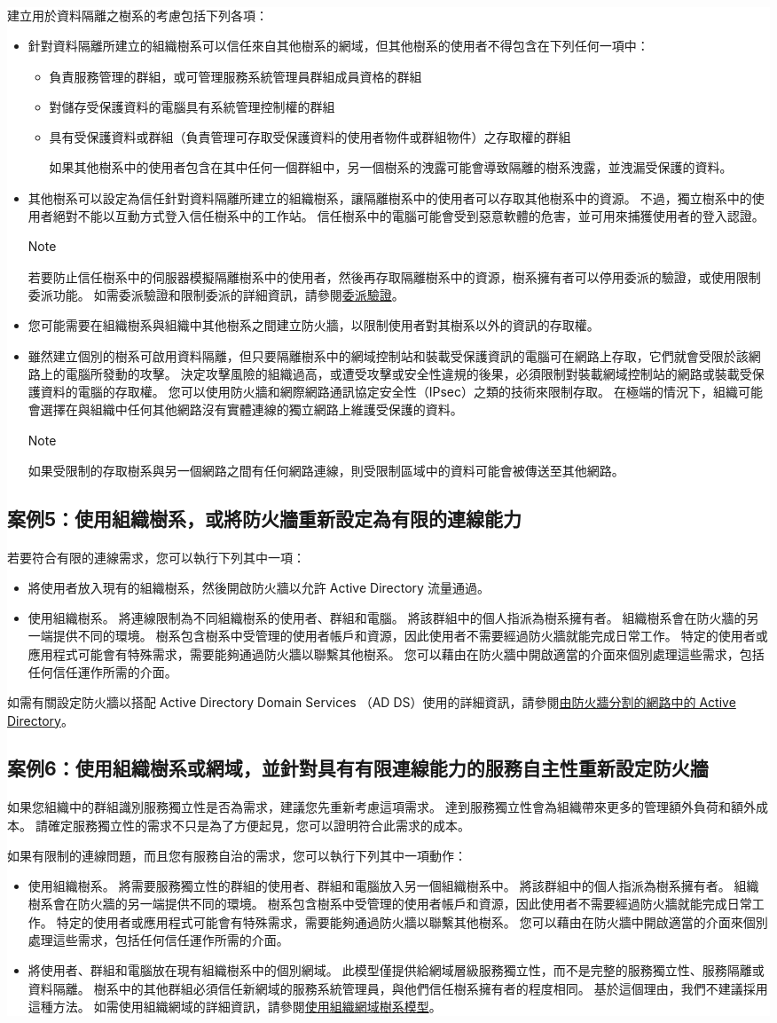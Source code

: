 建立用於資料隔離之樹系的考慮包括下列各項：  

- 針對資料隔離所建立的組織樹系可以信任來自其他樹系的網域，但其他樹系的使用者不得包含在下列任何一項中：  

  - 負責服務管理的群組，或可管理服務系統管理員群組成員資格的群組  

  - 對儲存受保護資料的電腦具有系統管理控制權的群組  

  - 具有受保護資料或群組（負責管理可存取受保護資料的使用者物件或群組物件）之存取權的群組  

    如果其他樹系中的使用者包含在其中任何一個群組中，另一個樹系的洩露可能會導致隔離的樹系洩露，並洩漏受保護的資料。  

- 其他樹系可以設定為信任針對資料隔離所建立的組織樹系，讓隔離樹系中的使用者可以存取其他樹系中的資源。 不過，獨立樹系中的使用者絕對不能以互動方式登入信任樹系中的工作站。 信任樹系中的電腦可能會受到惡意軟體的危害，並可用來捕獲使用者的登入認證。  

   > [!NOTE]
   > 若要防止信任樹系中的伺服器模擬隔離樹系中的使用者，然後再存取隔離樹系中的資源，樹系擁有者可以停用委派的驗證，或使用限制委派功能。 如需委派驗證和限制委派的詳細資訊，請參閱[委派驗證](https://go.microsoft.com/fwlink/?LinkId=106614)。  

- 您可能需要在組織樹系與組織中其他樹系之間建立防火牆，以限制使用者對其樹系以外的資訊的存取權。  

- 雖然建立個別的樹系可啟用資料隔離，但只要隔離樹系中的網域控制站和裝載受保護資訊的電腦可在網路上存取，它們就會受限於該網路上的電腦所發動的攻擊。 決定攻擊風險的組織過高，或遭受攻擊或安全性違規的後果，必須限制對裝載網域控制站的網路或裝載受保護資料的電腦的存取權。 您可以使用防火牆和網際網路通訊協定安全性（IPsec）之類的技術來限制存取。 在極端的情況下，組織可能會選擇在與組織中任何其他網路沒有實體連線的獨立網路上維護受保護的資料。  

   > [!NOTE]  
   > 如果受限制的存取樹系與另一個網路之間有任何網路連線，則受限制區域中的資料可能會被傳送至其他網路。  

## <a name="scenario-5-use-an-organizational-forest-or-reconfigure-the-firewall-for-limited-connectivity"></a><a name="BKMK_5"></a>案例5：使用組織樹系，或將防火牆重新設定為有限的連線能力  

若要符合有限的連線需求，您可以執行下列其中一項：  

- 將使用者放入現有的組織樹系，然後開啟防火牆以允許 Active Directory 流量通過。  

- 使用組織樹系。 將連線限制為不同組織樹系的使用者、群組和電腦。 將該群組中的個人指派為樹系擁有者。 組織樹系會在防火牆的另一端提供不同的環境。 樹系包含樹系中受管理的使用者帳戶和資源，因此使用者不需要經過防火牆就能完成日常工作。 特定的使用者或應用程式可能會有特殊需求，需要能夠通過防火牆以聯繫其他樹系。 您可以藉由在防火牆中開啟適當的介面來個別處理這些需求，包括任何信任運作所需的介面。  

如需有關設定防火牆以搭配 Active Directory Domain Services （AD DS）使用的詳細資訊，請參閱[由防火牆分割的網路中的 Active Directory](https://go.microsoft.com/fwlink/?LinkId=37928)。  

## <a name="scenario-6-use-an-organizational-forest-or-domain-and-reconfigure-the-firewall-for-service-autonomy-with-limited-connectivity"></a><a name="BKMK_6"></a>案例6：使用組織樹系或網域，並針對具有有限連線能力的服務自主性重新設定防火牆  

如果您組織中的群組識別服務獨立性是否為需求，建議您先重新考慮這項需求。 達到服務獨立性會為組織帶來更多的管理額外負荷和額外成本。 請確定服務獨立性的需求不只是為了方便起見，您可以證明符合此需求的成本。  

如果有限制的連線問題，而且您有服務自治的需求，您可以執行下列其中一項動作：  

- 使用組織樹系。 將需要服務獨立性的群組的使用者、群組和電腦放入另一個組織樹系中。 將該群組中的個人指派為樹系擁有者。 組織樹系會在防火牆的另一端提供不同的環境。 樹系包含樹系中受管理的使用者帳戶和資源，因此使用者不需要經過防火牆就能完成日常工作。 特定的使用者或應用程式可能會有特殊需求，需要能夠通過防火牆以聯繫其他樹系。 您可以藉由在防火牆中開啟適當的介面來個別處理這些需求，包括任何信任運作所需的介面。  

- 將使用者、群組和電腦放在現有組織樹系中的個別網域。 此模型僅提供給網域層級服務獨立性，而不是完整的服務獨立性、服務隔離或資料隔離。 樹系中的其他群組必須信任新網域的服務系統管理員，與他們信任樹系擁有者的程度相同。 基於這個理由，我們不建議採用這種方法。 如需使用組織網域的詳細資訊，請參閱[使用組織網域樹系模型](../../ad-ds/plan/../../ad-ds/plan/Using-the-Organizational-Domain-Forest-Model.md)。  
